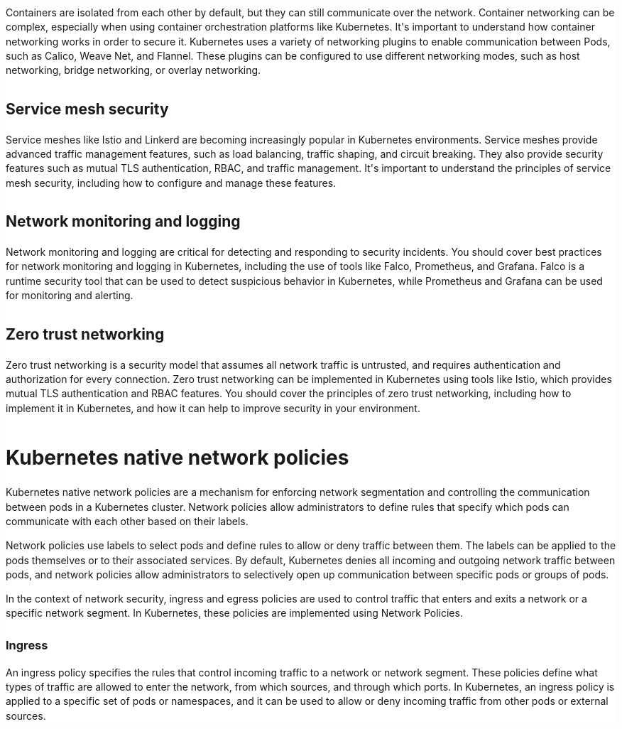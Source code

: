 Containers are isolated from each other by default, but they can still communicate over the network. Container networking can be complex, especially when using container orchestration platforms like Kubernetes. It's important to understand how container networking works in order to secure it. Kubernetes uses a variety of networking plugins to enable communication between Pods, such as Calico, Weave Net, and Flannel. These plugins can be configured to use different networking modes, such as host networking, bridge networking, or overlay networking.

## Service mesh security

Service meshes like Istio and Linkerd are becoming increasingly popular in Kubernetes environments. Service meshes provide advanced traffic management features, such as load balancing, traffic shaping, and circuit breaking. They also provide security features such as mutual TLS authentication, RBAC, and traffic management. It's important to understand the principles of service mesh security, including how to configure and manage these features.

## Network monitoring and logging

Network monitoring and logging are critical for detecting and responding to security incidents. You should cover best practices for network monitoring and logging in Kubernetes, including the use of tools like Falco, Prometheus, and Grafana. Falco is a runtime security tool that can be used to detect suspicious behavior in Kubernetes, while Prometheus and Grafana can be used for monitoring and alerting.

## Zero trust networking

Zero trust networking is a security model that assumes all network traffic is untrusted, and requires authentication and authorization for every connection. Zero trust networking can be implemented in Kubernetes using tools like Istio, which provides mutual TLS authentication and RBAC features. You should cover the principles of zero trust networking, including how to implement it in Kubernetes, and how it can help to improve security in your environment.

# Kubernetes native network policies

Kubernetes native network policies are a mechanism for enforcing network segmentation and controlling the communication between pods in a Kubernetes cluster. Network policies allow administrators to define rules that specify which pods can communicate with each other based on their labels.

Network policies use labels to select pods and define rules to allow or deny traffic between them. The labels can be applied to the pods themselves or to their associated services. By default, Kubernetes denies all incoming and outgoing network traffic between pods, and network policies allow administrators to selectively open up communication between specific pods or groups of pods.

In the context of network security, ingress and egress policies are used to control traffic that enters and exits a network or a specific network segment. In Kubernetes, these policies are implemented using Network Policies.

### Ingress

An ingress policy specifies the rules that control incoming traffic to a network or network segment. These policies define what types of traffic are allowed to enter the network, from which sources, and through which ports. In Kubernetes, an ingress policy is applied to a specific set of pods or namespaces, and it can be used to allow or deny incoming traffic from other pods or external sources.
